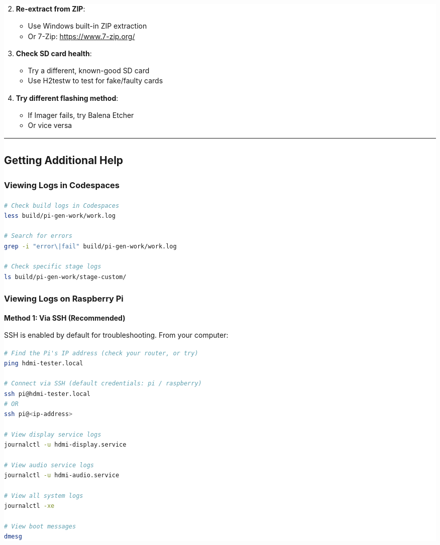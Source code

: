 2. **Re-extract from ZIP**:
   - Use Windows built-in ZIP extraction
   - Or 7-Zip: https://www.7-zip.org/

3. **Check SD card health**:
   - Try a different, known-good SD card
   - Use H2testw to test for fake/faulty cards

4. **Try different flashing method**:
   - If Imager fails, try Balena Etcher
   - Or vice versa

---

## Getting Additional Help

### Viewing Logs in Codespaces

```bash
# Check build logs in Codespaces
less build/pi-gen-work/work.log

# Search for errors
grep -i "error\|fail" build/pi-gen-work/work.log

# Check specific stage logs
ls build/pi-gen-work/stage-custom/
```

### Viewing Logs on Raspberry Pi

**Method 1: Via SSH (Recommended)**

SSH is enabled by default for troubleshooting. From your computer:

```bash
# Find the Pi's IP address (check your router, or try)
ping hdmi-tester.local

# Connect via SSH (default credentials: pi / raspberry)
ssh pi@hdmi-tester.local
# OR
ssh pi@<ip-address>

# View display service logs
journalctl -u hdmi-display.service

# View audio service logs
journalctl -u hdmi-audio.service

# View all system logs
journalctl -xe

# View boot messages
dmesg
```

